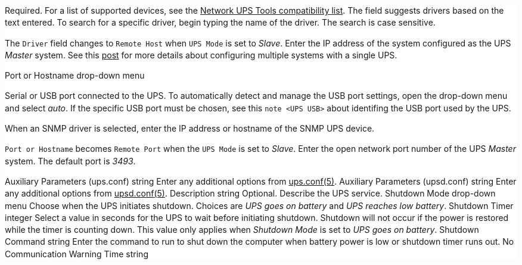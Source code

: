 <td><p>Required. For a list of supported devices, see the <a href="https://networkupstools.org/stable-hcl.html">Network UPS Tools compatibility list</a>. The field suggests drivers based on the text entered. To search for a specific driver, begin typing the name of the driver. The search is case sensitive.</p>
<p>The <code class="interpreted-text" role="guilabel">Driver</code> field changes to <code class="interpreted-text" role="guilabel">Remote Host</code> when <code class="interpreted-text" role="guilabel">UPS Mode</code> is set to <em>Slave</em>. Enter the IP address of the system configured as the UPS <em>Master</em> system. See this <a href="https://forums.freenas.org/index.php?resources/configuring-ups-support-for-single-or-multiple-freenas-servers.30/">post</a> for more details about configuring multiple systems with a single UPS.</p></td>
</tr>
<tr class="even">
<td>Port or Hostname</td>
<td>drop-down menu</td>
<td><p>Serial or USB port connected to the UPS. To automatically detect and manage the USB port settings, open the drop-down menu and select <em>auto</em>. If the specific USB port must be chosen, see this <code class="interpreted-text" role="ref">note &lt;UPS USB&gt;</code> about identifing the USB port used by the UPS.</p>
<p>When an SNMP driver is selected, enter the IP address or hostname of the SNMP UPS device.</p>
<p><code class="interpreted-text" role="guilabel">Port or Hostname</code> becomes <code class="interpreted-text" role="guilabel">Remote Port</code> when the <code class="interpreted-text" role="guilabel">UPS Mode</code> is set to <em>Slave</em>. Enter the open network port number of the UPS <em>Master</em> system. The default port is <em>3493</em>.</p></td>
</tr>
<tr class="odd">
<td>Auxiliary Parameters (ups.conf)</td>
<td>string</td>
<td>Enter any additional options from <a href="https://www.freebsd.org/cgi/man.cgi?query=ups.conf">ups.conf(5)</a>.</td>
</tr>
<tr class="even">
<td>Auxiliary Parameters (upsd.conf)</td>
<td>string</td>
<td>Enter any additional options from <a href="https://www.freebsd.org/cgi/man.cgi?query=upsd.conf">upsd.conf(5)</a>.</td>
</tr>
<tr class="odd">
<td>Description</td>
<td>string</td>
<td>Optional. Describe the UPS service.</td>
</tr>
<tr class="even">
<td>Shutdown Mode</td>
<td>drop-down menu</td>
<td>Choose when the UPS initiates shutdown. Choices are <em>UPS goes on battery</em> and <em>UPS reaches low battery</em>.</td>
</tr>
<tr class="odd">
<td>Shutdown Timer</td>
<td>integer</td>
<td>Select a value in seconds for the UPS to wait before initiating shutdown. Shutdown will not occur if the power is restored while the timer is counting down. This value only applies when <em>Shutdown Mode</em> is set to <em>UPS goes on battery</em>.</td>
</tr>
<tr class="even">
<td>Shutdown Command</td>
<td>string</td>
<td>Enter the command to run to shut down the computer when battery power is low or shutdown timer runs out.</td>
</tr>
<tr class="odd">
<td>No Communication Warning Time</td>
<td>string</td>